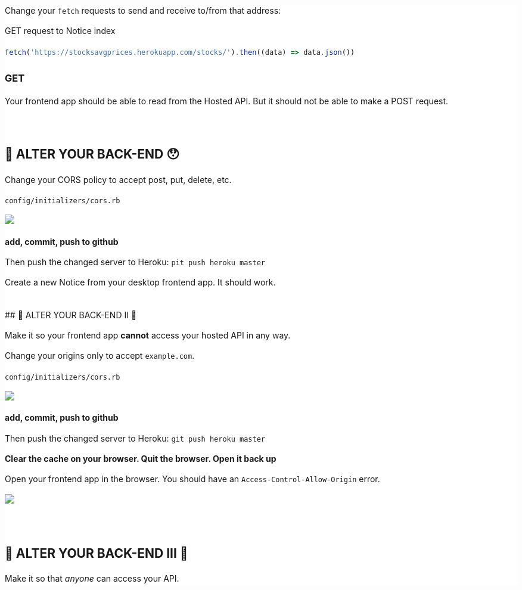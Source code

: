 

Change your `fetch` requests to send and receive to/from that address:

GET request to Notice index

```js
fetch('https://stocksavgprices.herokuapp.com/stocks/').then((data) => data.json())

```

### GET

Your frontend app should be able to read from the Hosted API. But it should not be able to make a POST request.

<br>

## &#x1F527; ALTER YOUR BACK-END &#x1F62F;

Change your CORS policy to accept post, put, delete, etc.

`config/initializers/cors.rb`

![](https://i.imgur.com/GPMlitk.png)

**add, commit, push to github**

Then push the changed server to Heroku: `pit push heroku master`

Create a new Notice from your desktop frontend app. It should work.

<br>
## &#x1F527; ALTER YOUR BACK-END II &#x1F526;

Make it so your frontend app **cannot** access your hosted API in any way.

Change your origins only to accept `example.com`.

`config/initializers/cors.rb`

![](https://i.imgur.com/qVk94LC.png)

**add, commit, push to github**

Then push the changed server to Heroku: `git push heroku master`

**Clear the cache on your browser. Quit the browser. Open it back up**

Open your frontend app in the browser. You should have an `Access-Control-Allow-Origin` error.

![](https://i.imgur.com/k4vwyOu.png)

<br>

## &#x1F527; ALTER YOUR BACK-END III &#x1F3F9;

Make it so that _anyone_ can access your API.
